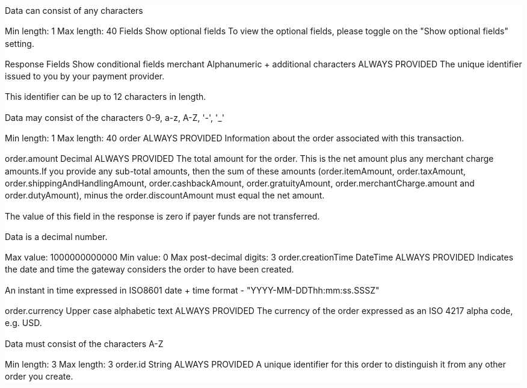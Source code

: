 
Data can consist of any characters

Min length: 1 Max length: 40
Fields
Show optional fields 
To view the optional fields, please toggle on the "Show optional fields" setting.

Response
Fields
Show conditional fields 
merchant
Alphanumeric + additional characters
ALWAYS PROVIDED
The unique identifier issued to you by your payment provider.

This identifier can be up to 12 characters in length.

Data may consist of the characters 0-9, a-z, A-Z, '-', '_'

Min length: 1 Max length: 40
order
ALWAYS PROVIDED
Information about the order associated with this transaction.

order.amount
Decimal
ALWAYS PROVIDED
The total amount for the order.  This is the net amount plus any merchant charge amounts.If you provide any sub-total amounts, then the sum of these amounts (order.itemAmount, order.taxAmount, order.shippingAndHandlingAmount, order.cashbackAmount, order.gratuityAmount, order.merchantCharge.amount and order.dutyAmount), minus the order.discountAmount must equal the net amount.

The value of this field in the response is zero if payer funds are not transferred.

Data is a decimal number.

Max value: 1000000000000 Min value: 0 Max post-decimal digits: 3
order.creationTime
DateTime
ALWAYS PROVIDED
Indicates the date and time the gateway considers the order to have been created.

An instant in time expressed in ISO8601 date + time format - "YYYY-MM-DDThh:mm:ss.SSSZ"

order.currency
Upper case alphabetic text
ALWAYS PROVIDED
The currency of the order expressed as an ISO 4217 alpha code, e.g. USD.

Data must consist of the characters A-Z

Min length: 3 Max length: 3
order.id
String
ALWAYS PROVIDED
A unique identifier for this order to distinguish it from any other order you create.
